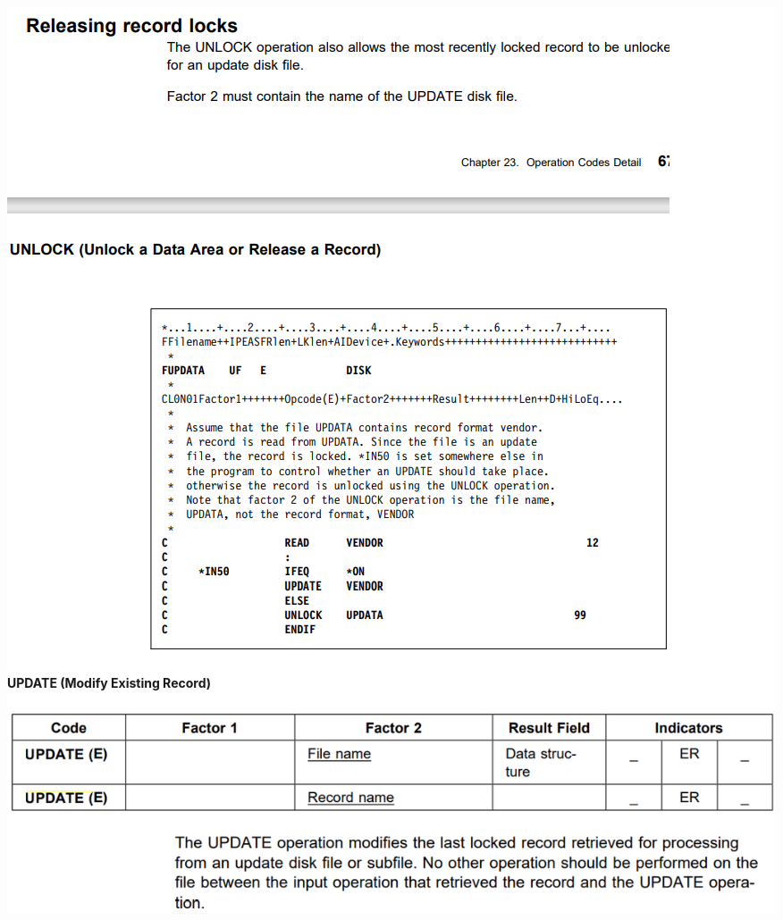 ![Opcode unlock 2](/assets/images/rpg/OP_CODE_UNLOCK_2.png)

#### UPDATE (Modify Existing Record)

![Opcode update](/assets/images/rpg/OP_CODE_UPDATE.png)
